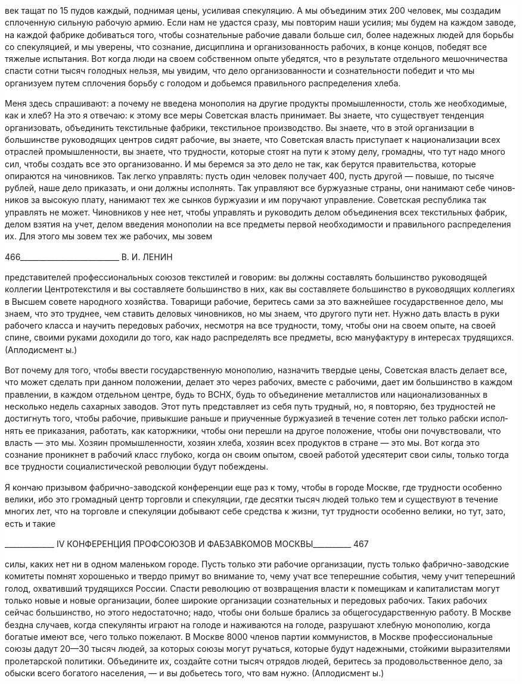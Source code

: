 век тащат по 15 пудов каждый, поднимая цены, усиливая спекуляцию. А мы объединим этих 200 человек, мы создадим сплоченную сильную рабочую армию. Если нам не уда­стся сразу, мы повторим наши усилия; мы будем на каждом заводе, на каждой фабрике добиваться того, чтобы сознательные рабочие давали больше сил, более надежных лю­дей для борьбы со спекуляцией, и мы уверены, что сознание, дисциплина и организо­ванность рабочих, в конце концов, победят все тяжелые испытания. Вот когда люди на своем собственном опыте убедятся, что в результате отдельного мешочничества спасти сотни тысяч голодных нельзя, мы увидим, что дело организованности и сознательности победит и что мы организуем путем сплочения борьбу с голодом и добьемся правиль­ного распределения хлеба.

Меня здесь спрашивают: а почему не введена монополия на другие продукты про­мышленности, столь же необходимые, как и хлеб? На это я отвечаю: к этому все меры Советская власть принимает. Вы знаете, что существует тенденция организовать, объе­динить текстильные фабрики, текстильное производство. Вы знаете, что в этой органи­зации в большинстве руководящих центров сидят рабочие, вы знаете, что Советская власть приступает к национализации всех отраслей промышленности, вы знаете, что трудности, которые стоят на пути к этому делу, громадны, что тут надо много сил, что­бы создать все это организованно. И мы беремся за это дело не так, как берутся прави­тельства, которые опираются на чиновников. Так легко управлять: пусть один человек получает 400, пусть другой — повыше, по тысяче рублей, наше дело приказать, и они должны исполнять. Так управляют все буржуазные страны, они нанимают себе чинов­ников за высокую плату, нанимают тех же сынков буржуазии и им поручают управле­ние. Советская республика так управлять не может. Чиновников у нее нет, чтобы управлять и руководить делом объединения всех текстильных фабрик, делом взятия на учет, делом введения монополии на все предметы первой необходимости и правильно­го распределения их. Для этого мы зовем тех же рабочих, мы зовем

  

466__________________________ В. И. ЛЕНИН

представителей профессиональных союзов текстилей и говорим: вы должны составлять большинство руководящей коллегии Центротекстиля и вы составляете большинство в них, как вы составляете большинство в руководящих коллегиях в Высшем совете на­родного хозяйства. Товарищи рабочие, беритесь сами за это важнейшее государствен­ное дело, мы знаем, что это труднее, чем ставить деловых чиновников, но мы знаем, что другого пути нет. Нужно дать власть в руки рабочего класса и научить передовых рабочих, несмотря на все трудности, тому, чтобы они на своем опыте, на своей спине, своими руками доходили до того, как надо распределять все предметы, всю мануфак­туру в интересах трудящихся. (Аплодисмент ы.)

Вот почему для того, чтобы ввести государственную монополию, назначить твердые цены, Советская власть делает все, что может сделать при данном положении, делает это через рабочих, вместе с рабочими, дает им большинство в каждом правлении, в ка­ждом отдельном центре, будь то ВСНХ, будь то объединение металлистов или нацио­нализованных в несколько недель сахарных заводов. Этот путь представляет из себя путь трудный, но, я повторяю, без трудностей не достигнуть того, чтобы рабочие, при­выкшие раньше и приученные буржуазией в течение сотен лет только рабски испол­нять ее приказания, работать, как каторжники, чтобы они перешли на другое положе­ние, чтобы они почувствовали, что власть — это мы. Хозяин промышленности, хозяин хлеба, хозяин всех продуктов в стране — это мы. Вот когда это сознание проникнет в рабочий класс глубоко, когда он своим опытом, своей работой удесятерит свои силы, только тогда все трудности социалистической революции будут побеждены.

Я кончаю призывом фабрично-заводской конференции еще раз к тому, чтобы в го­роде Москве, где трудности особенно велики, ибо это громадный центр торговли и спе­куляции, где десятки тысяч людей только тем и существуют в течение многих лет, что на торговле и спекуляции добывают себе средства к жизни, тут трудности особенно ве­лики, но тут, зато, есть и такие

  

_____________ IV КОНФЕРЕНЦИЯ ПРОФСОЮЗОВ И ФАБЗАВКОМОВ МОСКВЫ__________ 467

силы, каких нет ни в одном маленьком городе. Пусть только эти рабочие организации, пусть только фабрично-заводские комитеты помнят хорошенько и твердо примут во внимание то, чему учат все теперешние события, чему учит теперешний голод, охва­тивший трудящихся России. Спасти революцию от возвращения власти к помещикам и капиталистам могут только новые и новые организации, более широкие организации сознательных и передовых рабочих. Таких рабочих сейчас большинство, но этого не­достаточно; надо, чтобы они больше брались за общегосударственную работу. В Моск­ве бездна случаев, когда спекулянты играют на голоде и наживаются на голоде, разру­шают хлебную монополию, когда богатые имеют все, чего только пожелают. В Москве 8000 членов партии коммунистов, в Москве профессиональные союзы дадут 20—30 тысяч людей, за которых союзы могут ручаться, которые будут надежными, стойкими выразителями пролетарской политики. Объедините их, создайте сотни тысяч отрядов людей, беритесь за продовольственное дело, за обыски всего богатого населения, — и вы добьетесь того, что вам нужно. (Аплодисмент ы.)

